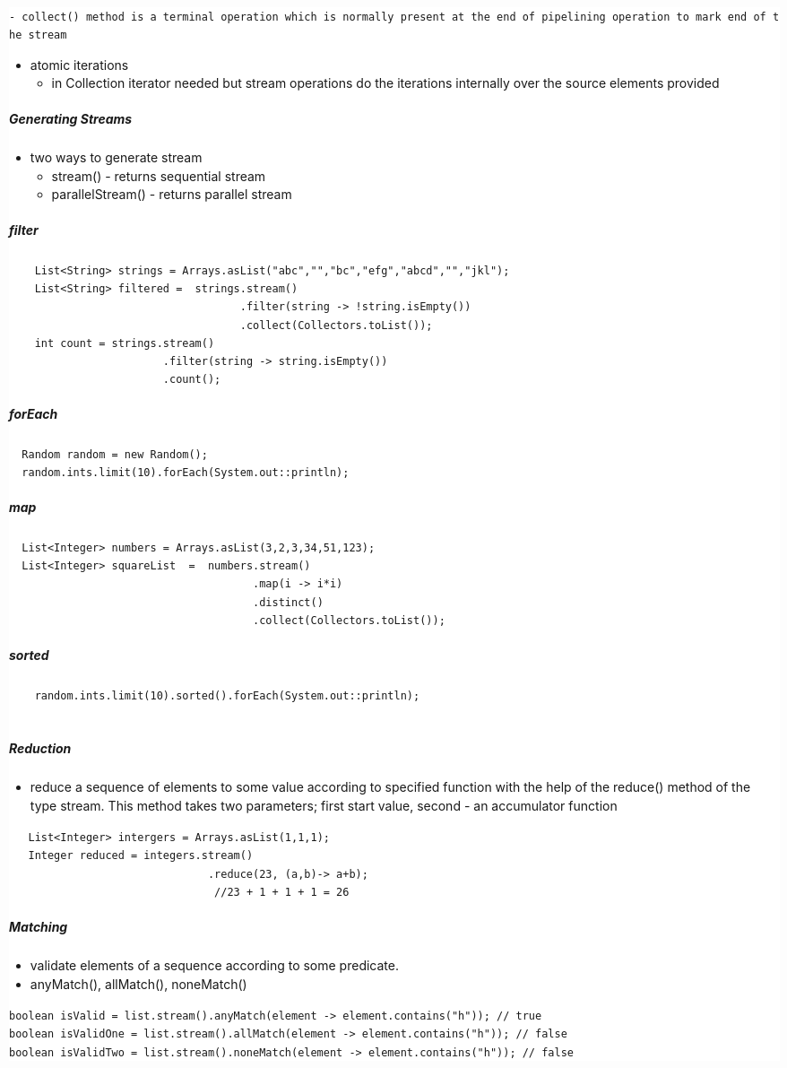     - collect() method is a terminal operation which is normally present at the end of pipelining operation to mark end of the stream
  - atomic iterations 
    - in Collection iterator needed but stream operations do the iterations internally over the source elements provided 
    
##### Generating Streams
- two ways to generate stream
  - stream() - returns sequential stream 
  - parallelStream() - returns parallel stream

##### filter  
```
    List<String> strings = Arrays.asList("abc","","bc","efg","abcd","","jkl");
    List<String> filtered =  strings.stream()
                                    .filter(string -> !string.isEmpty())
                                    .collect(Collectors.toList()); 
    int count = strings.stream()
                        .filter(string -> string.isEmpty())
                        .count();                                     

```
##### forEach
    
```
  Random random = new Random();
  random.ints.limit(10).forEach(System.out::println);  
```    
##### map

``` 
  List<Integer> numbers = Arrays.asList(3,2,3,34,51,123);
  List<Integer> squareList  =  numbers.stream()
                                      .map(i -> i*i)
                                      .distinct()
                                      .collect(Collectors.toList());
```    
##### sorted
``` 
    random.ints.limit(10).sorted().forEach(System.out::println);
    
```
##### Reduction 
 - reduce a sequence of elements to some value according to specified function with the help of the reduce() method of the type stream. This method takes two parameters; first start value, second - an accumulator function
 ``` 
    List<Integer> intergers = Arrays.asList(1,1,1);
    Integer reduced = integers.stream()
                                .reduce(23, (a,b)-> a+b);
                                 //23 + 1 + 1 + 1 = 26
 ```
 ##### Matching 
 - validate elements of a sequence according to some predicate. 
 - anyMatch(), allMatch(), noneMatch()
 ``` 
 boolean isValid = list.stream().anyMatch(element -> element.contains("h")); // true
 boolean isValidOne = list.stream().allMatch(element -> element.contains("h")); // false
 boolean isValidTwo = list.stream().noneMatch(element -> element.contains("h")); // false

 ```
